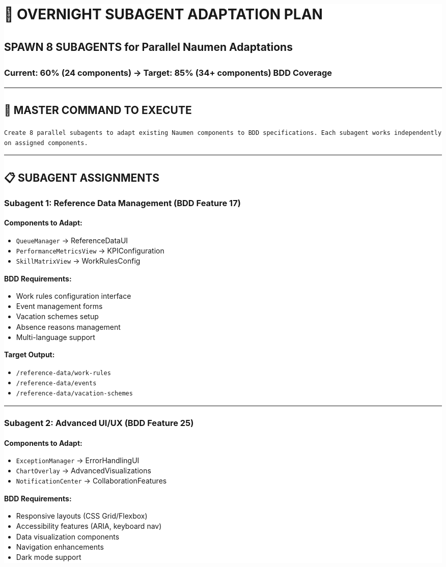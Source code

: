 # 🚀 OVERNIGHT SUBAGENT ADAPTATION PLAN

## SPAWN 8 SUBAGENTS for Parallel Naumen Adaptations

### Current: 60% (24 components) → Target: 85% (34+ components) BDD Coverage

---

## 🎯 MASTER COMMAND TO EXECUTE

```
Create 8 parallel subagents to adapt existing Naumen components to BDD specifications. Each subagent works independently on assigned components.
```

---

## 📋 SUBAGENT ASSIGNMENTS

### **Subagent 1: Reference Data Management (BDD Feature 17)**
**Components to Adapt:**
- `QueueManager` → ReferenceDataUI
- `PerformanceMetricsView` → KPIConfiguration
- `SkillMatrixView` → WorkRulesConfig

**BDD Requirements:**
- Work rules configuration interface
- Event management forms
- Vacation schemes setup
- Absence reasons management
- Multi-language support

**Target Output:**
- `/reference-data/work-rules`
- `/reference-data/events`
- `/reference-data/vacation-schemes`

---

### **Subagent 2: Advanced UI/UX (BDD Feature 25)**
**Components to Adapt:**
- `ExceptionManager` → ErrorHandlingUI
- `ChartOverlay` → AdvancedVisualizations
- `NotificationCenter` → CollaborationFeatures

**BDD Requirements:**
- Responsive layouts (CSS Grid/Flexbox)
- Accessibility features (ARIA, keyboard nav)
- Data visualization components
- Navigation enhancements
- Dark mode support
